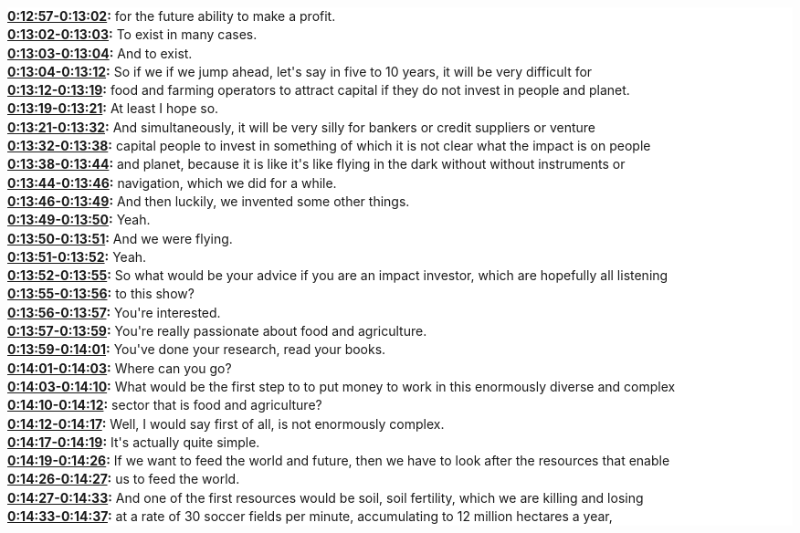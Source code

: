 **[0:12:57-0:13:02](https://investinginregenerativeagriculture.com/2018/02/01/volkert-engelsman/#t=0:12:57):**  for the future ability to make a profit.  
**[0:13:02-0:13:03](https://investinginregenerativeagriculture.com/2018/02/01/volkert-engelsman/#t=0:13:02):**  To exist in many cases.  
**[0:13:03-0:13:04](https://investinginregenerativeagriculture.com/2018/02/01/volkert-engelsman/#t=0:13:03):**  And to exist.  
**[0:13:04-0:13:12](https://investinginregenerativeagriculture.com/2018/02/01/volkert-engelsman/#t=0:13:04):**  So if we if we jump ahead, let's say in five to 10 years, it will be very difficult for  
**[0:13:12-0:13:19](https://investinginregenerativeagriculture.com/2018/02/01/volkert-engelsman/#t=0:13:12):**  food and farming operators to attract capital if they do not invest in people and planet.  
**[0:13:19-0:13:21](https://investinginregenerativeagriculture.com/2018/02/01/volkert-engelsman/#t=0:13:19):**  At least I hope so.  
**[0:13:21-0:13:32](https://investinginregenerativeagriculture.com/2018/02/01/volkert-engelsman/#t=0:13:21):**  And simultaneously, it will be very silly for bankers or credit suppliers or venture  
**[0:13:32-0:13:38](https://investinginregenerativeagriculture.com/2018/02/01/volkert-engelsman/#t=0:13:32):**  capital people to invest in something of which it is not clear what the impact is on people  
**[0:13:38-0:13:44](https://investinginregenerativeagriculture.com/2018/02/01/volkert-engelsman/#t=0:13:38):**  and planet, because it is like it's like flying in the dark without without instruments or  
**[0:13:44-0:13:46](https://investinginregenerativeagriculture.com/2018/02/01/volkert-engelsman/#t=0:13:44):**  navigation, which we did for a while.  
**[0:13:46-0:13:49](https://investinginregenerativeagriculture.com/2018/02/01/volkert-engelsman/#t=0:13:46):**  And then luckily, we invented some other things.  
**[0:13:49-0:13:50](https://investinginregenerativeagriculture.com/2018/02/01/volkert-engelsman/#t=0:13:49):**  Yeah.  
**[0:13:50-0:13:51](https://investinginregenerativeagriculture.com/2018/02/01/volkert-engelsman/#t=0:13:50):**  And we were flying.  
**[0:13:51-0:13:52](https://investinginregenerativeagriculture.com/2018/02/01/volkert-engelsman/#t=0:13:51):**  Yeah.  
**[0:13:52-0:13:55](https://investinginregenerativeagriculture.com/2018/02/01/volkert-engelsman/#t=0:13:52):**  So what would be your advice if you are an impact investor, which are hopefully all listening  
**[0:13:55-0:13:56](https://investinginregenerativeagriculture.com/2018/02/01/volkert-engelsman/#t=0:13:55):**  to this show?  
**[0:13:56-0:13:57](https://investinginregenerativeagriculture.com/2018/02/01/volkert-engelsman/#t=0:13:56):**  You're interested.  
**[0:13:57-0:13:59](https://investinginregenerativeagriculture.com/2018/02/01/volkert-engelsman/#t=0:13:57):**  You're really passionate about food and agriculture.  
**[0:13:59-0:14:01](https://investinginregenerativeagriculture.com/2018/02/01/volkert-engelsman/#t=0:13:59):**  You've done your research, read your books.  
**[0:14:01-0:14:03](https://investinginregenerativeagriculture.com/2018/02/01/volkert-engelsman/#t=0:14:01):**  Where can you go?  
**[0:14:03-0:14:10](https://investinginregenerativeagriculture.com/2018/02/01/volkert-engelsman/#t=0:14:03):**  What would be the first step to to put money to work in this enormously diverse and complex  
**[0:14:10-0:14:12](https://investinginregenerativeagriculture.com/2018/02/01/volkert-engelsman/#t=0:14:10):**  sector that is food and agriculture?  
**[0:14:12-0:14:17](https://investinginregenerativeagriculture.com/2018/02/01/volkert-engelsman/#t=0:14:12):**  Well, I would say first of all, is not enormously complex.  
**[0:14:17-0:14:19](https://investinginregenerativeagriculture.com/2018/02/01/volkert-engelsman/#t=0:14:17):**  It's actually quite simple.  
**[0:14:19-0:14:26](https://investinginregenerativeagriculture.com/2018/02/01/volkert-engelsman/#t=0:14:19):**  If we want to feed the world and future, then we have to look after the resources that enable  
**[0:14:26-0:14:27](https://investinginregenerativeagriculture.com/2018/02/01/volkert-engelsman/#t=0:14:26):**  us to feed the world.  
**[0:14:27-0:14:33](https://investinginregenerativeagriculture.com/2018/02/01/volkert-engelsman/#t=0:14:27):**  And one of the first resources would be soil, soil fertility, which we are killing and losing  
**[0:14:33-0:14:37](https://investinginregenerativeagriculture.com/2018/02/01/volkert-engelsman/#t=0:14:33):**  at a rate of 30 soccer fields per minute, accumulating to 12 million hectares a year,  